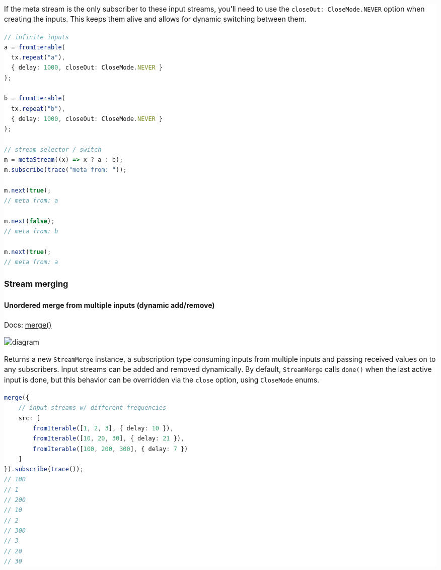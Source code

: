If the meta stream is the only subscriber to these input streams, you'll
need to use the `closeOut: CloseMode.NEVER` option when creating the
inputs. This keeps them alive and allows for dynamic switching between
them.

```ts
// infinite inputs
a = fromIterable(
  tx.repeat("a"),
  { delay: 1000, closeOut: CloseMode.NEVER }
);

b = fromIterable(
  tx.repeat("b"),
  { delay: 1000, closeOut: CloseMode.NEVER }
);

// stream selector / switch
m = metaStream((x) => x ? a : b);
m.subscribe(trace("meta from: "));

m.next(true);
// meta from: a

m.next(false);
// meta from: b

m.next(true);
// meta from: a
```

### Stream merging

#### Unordered merge from multiple inputs (dynamic add/remove)

Docs: [merge()](https://docs.thi.ng/umbrella/rstream/functions/merge.html)

![diagram](https://raw.githubusercontent.com/thi-ng/umbrella/develop/assets/rstream/rstream-merge.png)

Returns a new `StreamMerge` instance, a subscription type consuming
inputs from multiple inputs and passing received values on to any
subscribers. Input streams can be added and removed dynamically. By
default, `StreamMerge` calls `done()` when the last active input is
done, but this behavior can be overridden via the `close` option, using
`CloseMode` enums.

```ts
merge({
    // input streams w/ different frequencies
    src: [
        fromIterable([1, 2, 3], { delay: 10 }),
        fromIterable([10, 20, 30], { delay: 21 }),
        fromIterable([100, 200, 300], { delay: 7 })
    ]
}).subscribe(trace());
// 100
// 1
// 200
// 10
// 2
// 300
// 3
// 20
// 30
```